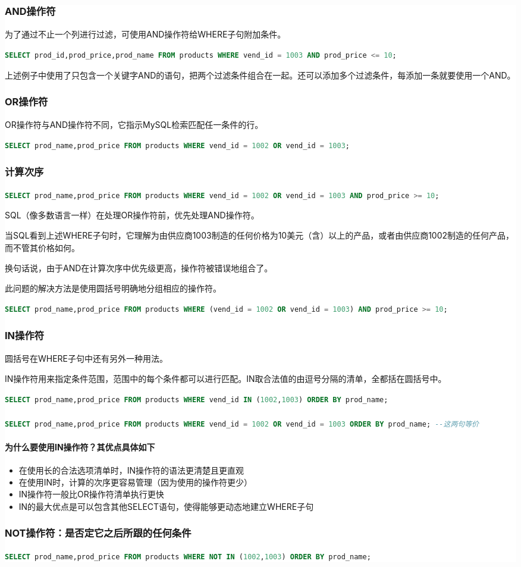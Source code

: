 ### AND操作符
为了通过不止一个列进行过滤，可使用AND操作符给WHERE子句附加条件。  
```sql
SELECT prod_id,prod_price,prod_name FROM products WHERE vend_id = 1003 AND prod_price <= 10; 
```
上述例子中使用了只包含一个关键字AND的语句，把两个过滤条件组合在一起。还可以添加多个过滤条件，每添加一条就要使用一个AND。  

### OR操作符
OR操作符与AND操作符不同，它指示MySQL检索匹配任一条件的行。  

```sql
SELECT prod_name,prod_price FROM products WHERE vend_id = 1002 OR vend_id = 1003; 
```

### 计算次序
```sql
SELECT prod_name,prod_price FROM products WHERE vend_id = 1002 OR vend_id = 1003 AND prod_price >= 10; 
```
SQL（像多数语言一样）在处理OR操作符前，优先处理AND操作符。  

当SQL看到上述WHERE子句时，它理解为由供应商1003制造的任何价格为10美元（含）以上的产品，或者由供应商1002制造的任何产品，而不管其价格如何。  

换句话说，由于AND在计算次序中优先级更高，操作符被错误地组合了。  

此问题的解决方法是使用圆括号明确地分组相应的操作符。  

```sql
SELECT prod_name,prod_price FROM products WHERE (vend_id = 1002 OR vend_id = 1003) AND prod_price >= 10; 
```

### IN操作符
圆括号在WHERE子句中还有另外一种用法。  

IN操作符用来指定条件范围，范围中的每个条件都可以进行匹配。IN取合法值的由逗号分隔的清单，全都括在圆括号中。  
```sql
SELECT prod_name,prod_price FROM products WHERE vend_id IN (1002,1003) ORDER BY prod_name; 

SELECT prod_name,prod_price FROM products WHERE vend_id = 1002 OR vend_id = 1003 ORDER BY prod_name; --这两句等价
```

#### 为什么要使用IN操作符？其优点具体如下
- 在使用长的合法选项清单时，IN操作符的语法更清楚且更直观
- 在使用IN时，计算的次序更容易管理（因为使用的操作符更少）
- IN操作符一般比OR操作符清单执行更快
- IN的最大优点是可以包含其他SELECT语句，使得能够更动态地建立WHERE子句  


### NOT操作符：是否定它之后所跟的任何条件
```sql
SELECT prod_name,prod_price FROM products WHERE NOT IN (1002,1003) ORDER BY prod_name; 
```
